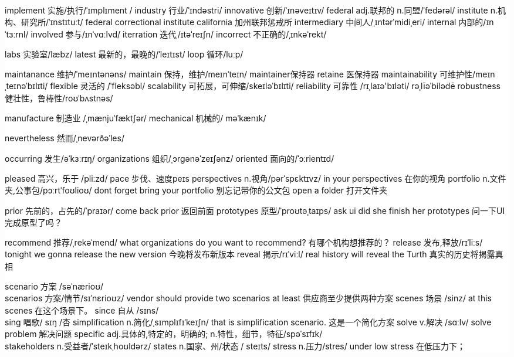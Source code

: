 implement 实施/执行/ˈɪmplɪment /
industry 行业/ˈɪndəstri/
innovative 创新/ˈɪnəveɪtɪv/
federal adj.联邦的 n.同盟/ˈfedərəl/
institute n.机构、研究所/ˈɪnstɪtuːt/  federal correctional institute california	 加州联邦惩戒所
intermediary  中间人/ˌɪntərˈmidiˌeri/
internal 内部的/ɪnˈtɜːrnl/
involved 参与/ɪnˈvɑːlvd/
iterration 迭代ˌ/ɪtəˈreɪʃn/
incorrect 不正确的/ˌɪnkəˈrekt/

labs 实验室/læbz/
latest 最新的，最晚的/ˈleɪtɪst/
loop 循环/luːp/

maintanance 维护/ˈmeɪntənəns/
maintain	保持，维护/meɪnˈteɪn/	maintainer保持器 retaine 医保持器
maintainability 可维护性/meɪnˌteɪnəˈbɪlɪti/
flexible	灵活的 /ˈfleksəbl/
scalability  可拓展，可伸缩/skeɪləˈbɪlɪti/
reliability 可靠性 /rɪˌlaɪə'bɪləti/		rəˌlīəˈbilədē
robustness	健壮性，鲁棒性/roʊˈbʌstnəs/

manufacture 制造业 /ˌmænjuˈfæktʃər/
mechanical 机械的/ məˈkænɪk/

nevertheless 然而/ˌnevərðəˈles/

occurring 发生/əˈkɜːrɪŋ/
organizations 组织/ˌɔrgənəˈzeɪʃənz/
oriented 面向的/ˈɔːrientɪd/

pleased 高兴，乐于 /pliːzd/
pace 步伐、速度peɪs
perspectives n.视角/pərˈspɛktɪvz/   in your perspectives  在你的视角
portfolio n.文件夹,公事包/pɔːrtˈfoʊlioʊ/	dont forget bring your portfolio 别忘记带你的公文包	   open a folder 打开文件夹

prior 先前的，占先的/ˈpraɪər/    come back prior 返回前面
prototypes 原型/ˈproʊtəˌtaɪps/	 ask ui did she finish her prototypes  问一下UI完成原型了吗？

recommend 推荐/ˌrekəˈmend/		what organizations do you want to recommend?  有哪个机构想推荐的？
release 发布,释放/rɪˈliːs/		tonight we gonna release the new version	今晚将发布新版本
reveal 揭示/rɪˈviːl/			real history will reveal the Turth	 真实的历史将揭露真相

scenario 方案 /səˈnærioʊ/		
scenarios 方案/情节/sɪˈnɛrioʊz/		vendor should provide two scenarios at least 供应商至少提供两种方案
scenes	场景 /sinz/				at this scenes 在这个场景下。
since	自从 /sɪns/				
sing	唱歌/ sɪŋ /杏
simplification n.简化/ˌsɪmplɪfɪˈkeɪʃn/	 that is simplification scenario. 这是一个简化方案
solve v.解决	/sɑːlv/				solve problem 解决问题
specific adj.具体的,特定的，明确的; n.特性，细节，特征/spəˈsɪfɪk/			
stakeholders n.受益者/ˈsteɪkˌhoʊldərz/
states n.国家、州/状态	/ steɪts/
stress n.压力/stres/				under low stress 在低压力下；
